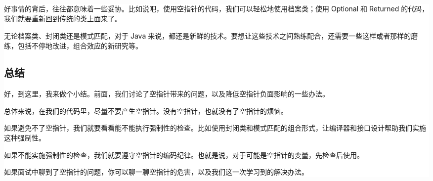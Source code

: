 好事情的背后，往往都意味着一些妥协。比如说吧，使用空指针的代码，我们可以轻松地使用档案类；使用 Optional 和 Returned 的代码，我们就要重新回到传统的类上面来了。

无论档案类、封闭类还是模式匹配，对于 Java 来说，都还是新鲜的技术。要想让这些技术之间熟练配合，还需要一些这样或者那样的磨练，包括不停地改进，组合效应的新研究等。

## 总结

好，到这里，我来做个小结。前面，我们讨论了空指针带来的问题，以及降低空指针负面影响的一些办法。

总体来说，在我们的代码里，尽量不要产生空指针。没有空指针，也就没有了空指针的烦恼。

如果避免不了空指针，我们就要看看能不能执行强制性的检查。比如使用封闭类和模式匹配的组合形式，让编译器和接口设计帮助我们实施这种强制性。

如果不能实施强制性的检查，我们就要遵守空指针的编码纪律。也就是说，对于可能是空指针的变量，先检查后使用。

如果面试中聊到了空指针的问题，你可以聊一聊空指针的危害，以及我们这一次学习到的解决办法。

